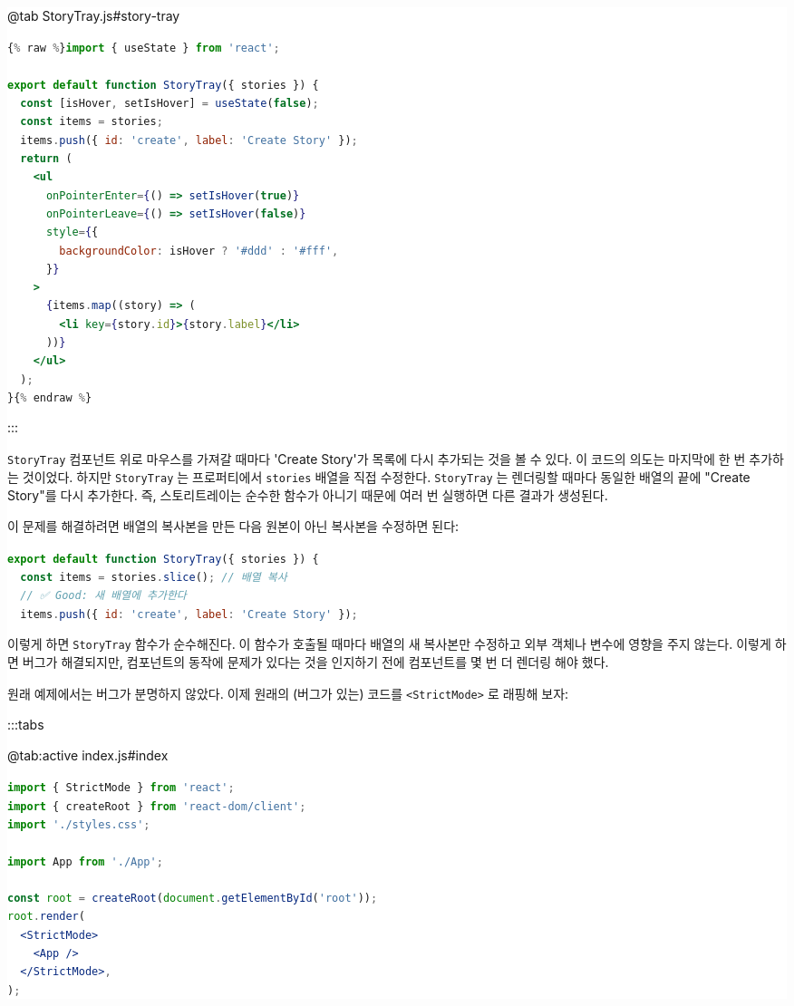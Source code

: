 @tab StoryTray.js#story-tray

```jsx
{% raw %}import { useState } from 'react';

export default function StoryTray({ stories }) {
  const [isHover, setIsHover] = useState(false);
  const items = stories;
  items.push({ id: 'create', label: 'Create Story' });
  return (
    <ul
      onPointerEnter={() => setIsHover(true)}
      onPointerLeave={() => setIsHover(false)}
      style={{
        backgroundColor: isHover ? '#ddd' : '#fff',
      }}
    >
      {items.map((story) => (
        <li key={story.id}>{story.label}</li>
      ))}
    </ul>
  );
}{% endraw %}
```

:::

`StoryTray` 컴포넌트 위로 마우스를 가져갈 때마다 'Create Story'가 목록에 다시 추가되는 것을 볼 수 있다. 이 코드의 의도는 마지막에 한 번 추가하는 것이었다. 하지만 `StoryTray` 는 프로퍼티에서 `stories` 배열을 직접 수정한다. `StoryTray` 는 렌더링할 때마다 동일한 배열의 끝에 "Create Story"를 다시 추가한다. 즉, 스토리트레이는 순수한 함수가 아니기 때문에 여러 번 실행하면 다른 결과가 생성된다.

이 문제를 해결하려면 배열의 복사본을 만든 다음 원본이 아닌 복사본을 수정하면 된다:

```jsx
export default function StoryTray({ stories }) {
  const items = stories.slice(); // 배열 복사
  // ✅ Good: 새 배열에 추가한다
  items.push({ id: 'create', label: 'Create Story' });
```

이렇게 하면 `StoryTray` 함수가 순수해진다. 이 함수가 호출될 때마다 배열의 새 복사본만 수정하고 외부 객체나 변수에 영향을 주지 않는다. 이렇게 하면 버그가 해결되지만, 컴포넌트의 동작에 문제가 있다는 것을 인지하기 전에 컴포넌트를 몇 번 더 렌더링 해야 했다.

원래 예제에서는 버그가 분명하지 않았다. 이제 원래의 (버그가 있는) 코드를 `<StrictMode>` 로 래핑해 보자:

:::tabs

@tab:active index.js#index

```jsx
import { StrictMode } from 'react';
import { createRoot } from 'react-dom/client';
import './styles.css';

import App from './App';

const root = createRoot(document.getElementById('root'));
root.render(
  <StrictMode>
    <App />
  </StrictMode>,
);
```
